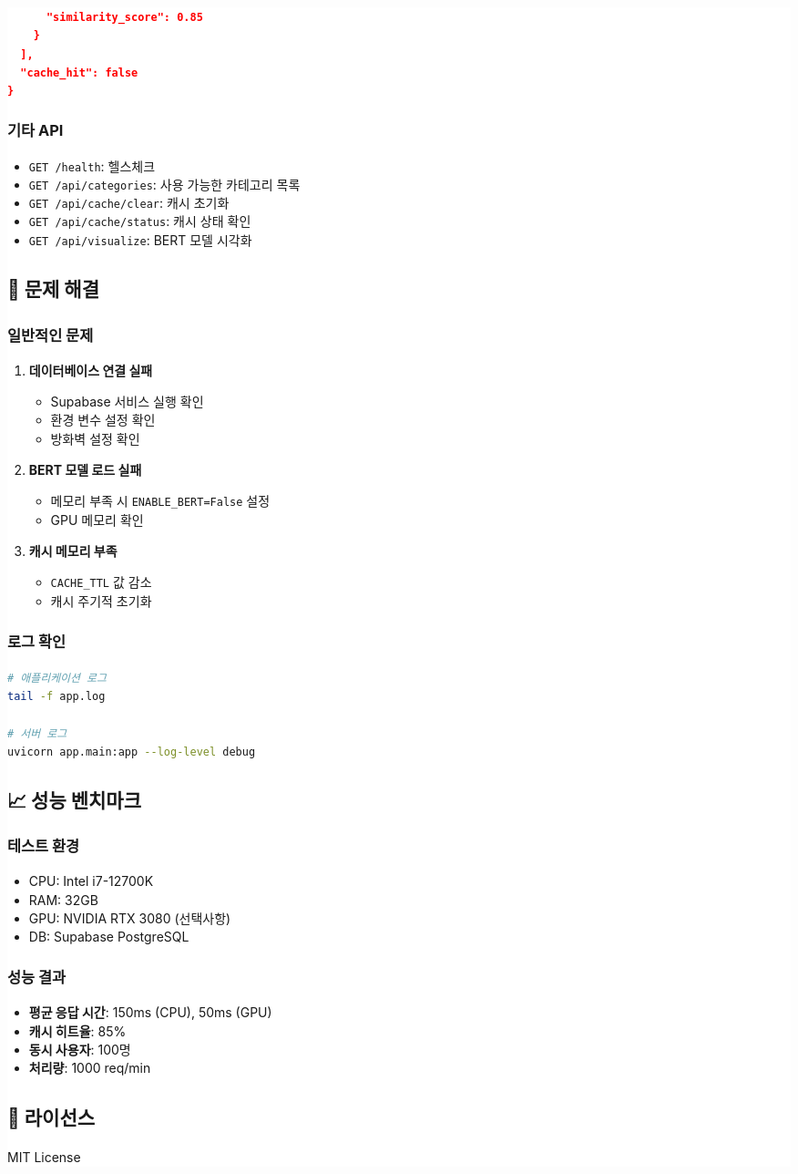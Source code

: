 ```json
      "similarity_score": 0.85
    }
  ],
  "cache_hit": false
}
```

### 기타 API
- `GET /health`: 헬스체크
- `GET /api/categories`: 사용 가능한 카테고리 목록
- `GET /api/cache/clear`: 캐시 초기화
- `GET /api/cache/status`: 캐시 상태 확인
- `GET /api/visualize`: BERT 모델 시각화

## 🔧 문제 해결

### 일반적인 문제

1. **데이터베이스 연결 실패**
   - Supabase 서비스 실행 확인
   - 환경 변수 설정 확인
   - 방화벽 설정 확인

2. **BERT 모델 로드 실패**
   - 메모리 부족 시 `ENABLE_BERT=False` 설정
   - GPU 메모리 확인

3. **캐시 메모리 부족**
   - `CACHE_TTL` 값 감소
   - 캐시 주기적 초기화

### 로그 확인

```bash
# 애플리케이션 로그
tail -f app.log

# 서버 로그
uvicorn app.main:app --log-level debug
```

## 📈 성능 벤치마크

### 테스트 환경
- CPU: Intel i7-12700K
- RAM: 32GB
- GPU: NVIDIA RTX 3080 (선택사항)
- DB: Supabase PostgreSQL

### 성능 결과
- **평균 응답 시간**: 150ms (CPU), 50ms (GPU)
- **캐시 히트율**: 85%
- **동시 사용자**: 100명
- **처리량**: 1000 req/min

## 📄 라이선스

MIT License
